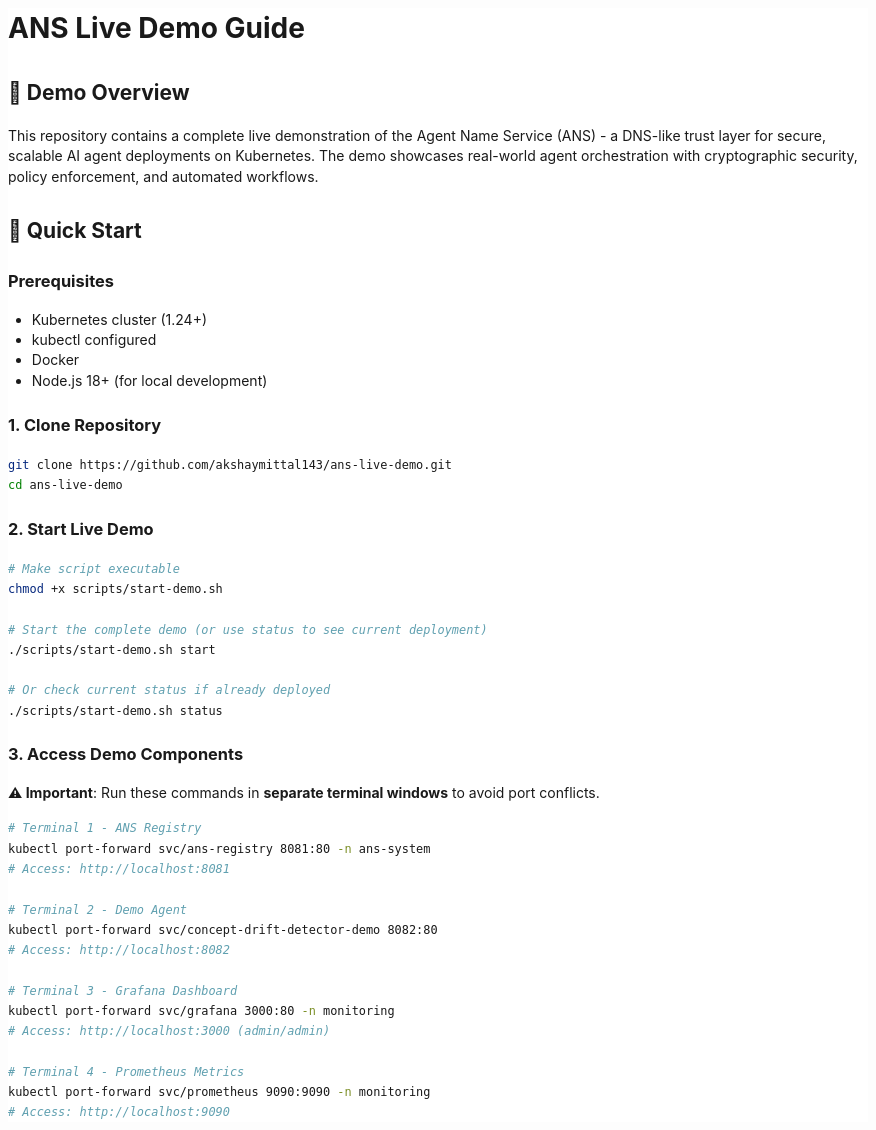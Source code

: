 # ANS Live Demo Guide

## 🎯 Demo Overview

This repository contains a complete live demonstration of the Agent Name Service (ANS) - a DNS-like trust layer for secure, scalable AI agent deployments on Kubernetes. The demo showcases real-world agent orchestration with cryptographic security, policy enforcement, and automated workflows.

## 🚀 Quick Start

### Prerequisites
- Kubernetes cluster (1.24+)
- kubectl configured
- Docker
- Node.js 18+ (for local development)

### 1. Clone Repository
```bash
git clone https://github.com/akshaymittal143/ans-live-demo.git
cd ans-live-demo
```

### 2. Start Live Demo
```bash
# Make script executable
chmod +x scripts/start-demo.sh

# Start the complete demo (or use status to see current deployment)
./scripts/start-demo.sh start

# Or check current status if already deployed
./scripts/start-demo.sh status
```

### 3. Access Demo Components

**⚠️ Important**: Run these commands in **separate terminal windows** to avoid port conflicts.

```bash
# Terminal 1 - ANS Registry
kubectl port-forward svc/ans-registry 8081:80 -n ans-system
# Access: http://localhost:8081

# Terminal 2 - Demo Agent  
kubectl port-forward svc/concept-drift-detector-demo 8082:80
# Access: http://localhost:8082

# Terminal 3 - Grafana Dashboard
kubectl port-forward svc/grafana 3000:80 -n monitoring
# Access: http://localhost:3000 (admin/admin)

# Terminal 4 - Prometheus Metrics
kubectl port-forward svc/prometheus 9090:9090 -n monitoring
# Access: http://localhost:9090
```
